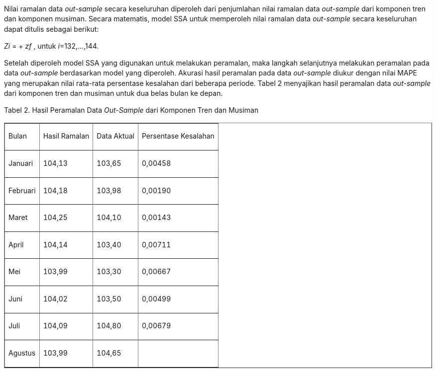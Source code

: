 <p><span class="font6">Nilai ramalan data </span><span class="font6" style="font-style:italic;">out-sample</span><span class="font6"> secara keseluruhan diperoleh dari penjumlahan nilai ramalan data </span><span class="font6" style="font-style:italic;">out-sample</span><span class="font6"> dari komponen tren dan komponen musiman. Secara matematis, model SSA untuk memperoleh nilai ramalan data </span><span class="font6" style="font-style:italic;">out-sample</span><span class="font6"> secara keseluruhan dapat ditulis sebagai berikut:</span></p>
<p><span class="font6" style="font-style:italic;">Zi</span><span class="font5"> = + </span><span class="font6" style="font-style:italic;">zf</span><span class="font5"> , untuk </span><span class="font6" style="font-style:italic;">i</span><span class="font5">=132,…,144.</span></p>
<p><span class="font6">Setelah diperoleh model SSA yang digunakan untuk melakukan peramalan, maka langkah selanjutnya melakukan peramalan pada data </span><span class="font6" style="font-style:italic;">out-sample</span><span class="font6"> berdasarkan model yang diperoleh. Akurasi hasil peramalan pada data </span><span class="font6" style="font-style:italic;">out-sample</span><span class="font6"> diukur dengan nilai MAPE yang merupakan nilai rata-rata persentase kesalahan dari beberapa periode. Tabel 2 menyajikan hasil peramalan data </span><span class="font6" style="font-style:italic;">out-sample</span><span class="font6"> dari komponen tren dan musiman untuk dua belas bulan ke depan.</span></p>
<p><span class="font5">Tabel 2. Hasil Peramalan Data </span><span class="font5" style="font-style:italic;">Out-Sample</span><span class="font5"> dari Komponen Tren dan Musiman</span></p>
<table border="1">
<tr><td style="vertical-align:middle;">
<p><span class="font5">Bulan</span></p></td><td style="vertical-align:middle;">
<p><span class="font5">Hasil Ramalan</span></p></td><td style="vertical-align:middle;">
<p><span class="font5">Data Aktual</span></p></td><td style="vertical-align:middle;">
<p><span class="font5">Persentase Kesalahan</span></p></td></tr>
<tr><td style="vertical-align:bottom;">
<p><span class="font5">Januari</span></p></td><td style="vertical-align:bottom;">
<p><span class="font5">104,13</span></p></td><td style="vertical-align:bottom;">
<p><span class="font5">103,65</span></p></td><td style="vertical-align:bottom;">
<p><span class="font5">0,00458</span></p></td></tr>
<tr><td style="vertical-align:bottom;">
<p><span class="font5">Februari</span></p></td><td style="vertical-align:bottom;">
<p><span class="font5">104,18</span></p></td><td style="vertical-align:bottom;">
<p><span class="font5">103,98</span></p></td><td style="vertical-align:bottom;">
<p><span class="font5">0,00190</span></p></td></tr>
<tr><td style="vertical-align:bottom;">
<p><span class="font5">Maret</span></p></td><td style="vertical-align:bottom;">
<p><span class="font5">104,25</span></p></td><td style="vertical-align:bottom;">
<p><span class="font5">104,10</span></p></td><td style="vertical-align:bottom;">
<p><span class="font5">0,00143</span></p></td></tr>
<tr><td style="vertical-align:bottom;">
<p><span class="font5">April</span></p></td><td style="vertical-align:bottom;">
<p><span class="font5">104,14</span></p></td><td style="vertical-align:bottom;">
<p><span class="font5">103,40</span></p></td><td style="vertical-align:bottom;">
<p><span class="font5">0,00711</span></p></td></tr>
<tr><td style="vertical-align:bottom;">
<p><span class="font5">Mei</span></p></td><td style="vertical-align:bottom;">
<p><span class="font5">103,99</span></p></td><td style="vertical-align:bottom;">
<p><span class="font5">103,30</span></p></td><td style="vertical-align:bottom;">
<p><span class="font5">0,00667</span></p></td></tr>
<tr><td style="vertical-align:bottom;">
<p><span class="font5">Juni</span></p></td><td style="vertical-align:bottom;">
<p><span class="font5">104,02</span></p></td><td style="vertical-align:bottom;">
<p><span class="font5">103,50</span></p></td><td style="vertical-align:bottom;">
<p><span class="font5">0,00499</span></p></td></tr>
<tr><td style="vertical-align:bottom;">
<p><span class="font5">Juli</span></p></td><td style="vertical-align:bottom;">
<p><span class="font5">104,09</span></p></td><td style="vertical-align:bottom;">
<p><span class="font5">104,80</span></p></td><td style="vertical-align:bottom;">
<p><span class="font5">0,00679</span></p></td></tr>
<tr><td style="vertical-align:bottom;">
<p><span class="font5">Agustus</span></p></td><td style="vertical-align:bottom;">
<p><span class="font5">103,99</span></p></td><td style="vertical-align:bottom;">
<p><span class="font5">104,65</span></p></td><td style="vertical-align:bottom;">